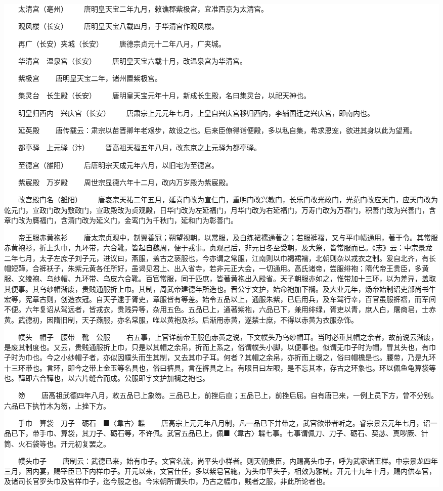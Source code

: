 　　太清宫（亳州） 
　　唐明皇天宝二年九月，敕谯郡紫极宫，宜准西京为太清宫。 

　　观风楼（长安） 
　　唐明皇天宝八载四月，于华清宫作观风楼。 

　　再广（长安）夹城（长安） 
　　唐德宗贞元十二年八月，广夹城。 

　　华清宫　温泉宫（长安） 
　　唐明皇天宝六载十月，改温泉宫为华清宫。 

　　紫极宫 
　　唐明皇天宝二年，诸州置紫极宫。 

　　集灵台　长生殿（长安） 
　　唐明皇天宝元年十月，新成长生殿，名曰集灵台，以祀天神也。 

　　明皇归西内　兴庆宫（长安） 
　　唐肃宗上元元年七月，上皇自兴庆宫移归西内，李辅国迁之兴庆宫，即南内也。 

　　延英殿 
　　唐传载云：肃宗以苗晋卿年老艰步，故设之也。后来臣僚得诣便殿，多以私自集，希求恩宠，欲进其身以此为望焉。 

　　都亭驿　上元驿（汴） 
　　晋高祖天福五年八月，改东京之上元驿为都亭驿。 

　　至德宫（雒阳） 
　　后唐明宗天成元年六月，以旧宅为至德宫。 

　　紫宸殿　万岁殿 
　　周世宗显德六年十二月，改内万岁殿为紫宸殿。 

　　改宫殿门名（雒阳） 
　　唐哀宗天祐二年五月，延喜门改为宣仁门，重明门改兴教门，长乐门改光政门，光范门改应天门，应天门改为乾元门，宣政门改为敷政门，宣政殿改为贞观殿，日华门改为左延福门，月华门改为右延福门，万寿门改为万春门，积善门改为兴善门，含章门改为膺福门，含清门改为延义门，金鸾门为千秋门，延和门为彰善门。 

　　帝王服赤黄袍衫 
　　唐太宗贞观中，制翼善冠；朔望视朝，以常服，及白练裙襦通著之；若服裤褶，又与平巾帻通用，著于令。其常服赤黄袍衫，折上头巾，九环带，六合靴，皆起自魏周，便于戎事。贞观己后，非元日冬至受朝，及大祭，皆常服而已。《志》云：中宗景龙二年七月，太子左庶子刘子元，进议曰，燕服，盖古之亵服也，今亦谓之常服，江南则以巾褐裙襦，北朝则杂以戎衣之制。爰自北齐，有长帽短鞾，合裤袄子，朱紫元黄各任所好，虽谒见君上、出入省寺，若非元正大会，一切通用。高氏诸帝，尝服绯袍；隋代帝王贵臣，多黄服、文绫袍、乌纱帽、九环带、乌皮六合靴。百官常服，同于匹庶，皆著黄袍出入殿省。天子朝服亦如之，惟带加十三环，以为差异，盖取其便事。其乌纱帽渐废，贵贱通服折上巾。其制，周武帝建德年所造也。晋公宇文护，始命袍加下襕。及大业元年，炀帝始制诏吏部尚书牛宏等，宪章古则，创造衣冠。自天子逮于胥吏，章服皆有等差。始令五品以上，通服朱紫，已后用兵，及车驾行幸，百官虽服裤褶，而军间不便。六年复诏从驾远者，皆戎衣，贵贱异等，杂用五色。五品已上，通著紫袍，六品已下，兼用绯绿，胥吏以青，庶人白，屠商皂，士赤黄。武德初，因隋旧制，天子燕服，亦名常服，唯以黄袍及衫。后渐用赤黄，遂禁士庶，不得以赤黄为衣服杂饰。 

　　幞头　帽子　腰带　靴　公服 
　　右五事，上官详前帝王服色赤黄之说，下文幞头乃乌纱帽耳。当时必垂其帽之余者，故前说云渐废，是废其制度也。又云，贵贱通服折上巾，只是以其帽之余帛，折而上系之，俗谓幞头小脚，以便事也。似谓无巾子时为帽，冒其头也，有巾子时为巾也。今之小纱帽子者，亦似因幞头而生其制，又去其巾子耳。何者？其帽之余帛，亦折而上缀之，俗曰帽檐是也。腰带，乃是九环十三环带也。言环，即今之带上金玉等名具也，俗曰裤具，言在裤具之上。有眼目曰左眼，是不忘其本，存古之环象也。环以佩鱼龟算袋等也。鞾即六合鞾也，以六片缝合而成。公服即宇文护加襕之袍也。 

　　笏 
　　唐高祖武德四年八月，敕五品已上象笏。三品已上，前挫后直；五品已上，前挫后屈。自有唐已来，一例上员下方，曾不分别。六品已下执竹木为笏，上挫下方。 

　　手巾　算袋　刀子　砺石　■〈韋古〉韘 
　　唐高宗上元元年八月制，凡一品已下并带之，武官欲带者听之。睿宗景云元年七月，诏一品已下，带手巾、算袋，其刀子、砺石等，不许佩。武官五品已上，佩■〈韋古〉韘七事。七事谓佩刀、刀子、砺石、契苾、真哕厥、针筒、火石袋等也。开元初复罢之。 

　　幞头巾子 
　　唐制云：武德已来，始有巾子。文官名流，尚平头小样者。则天朝贵臣，内赐高头巾子，呼为武家诸王样。中宗景龙四年三月，因内宴，赐宰臣已下内样巾子。开元以来，文官仕任，多以紫皂官絁，为头巾平头子，相效为雅制。开元十九年十月，赐内供奉官，及诸司长官罗头巾及宫样巾子，迄今服之也。今宋朝所谓头巾，乃古之幅巾，贱者之服，非此所论者也。 
